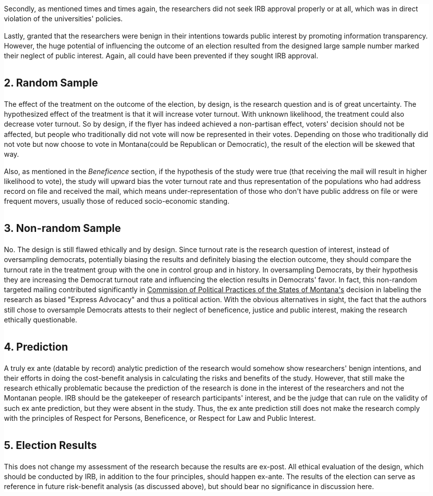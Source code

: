 Secondly, as mentioned times and times again, the researchers did not seek IRB approval properly or at all, which was in direct violation of the universities' policies. 

Lastly, granted that the researchers were benign in their intentions towards public interest by promoting information transparency. However, the huge potential of influencing the outcome of an election resulted from the designed large sample number marked their neglect of public interest. Again, all could have been prevented if they sought IRB approval.

## 2. Random Sample
The effect of the treatment on the outcome of the election, by design, is the research question and is of great uncertainty. The hypothesized effect of the treatment is that it will increase voter turnout. With unknown likelihood, the treatment could also decrease voter turnout. So by design, if the flyer has indeed achieved a non-partisan effect, voters' decision should not be affected, but people who traditionally did not vote will now be represented in their votes. Depending on those who traditionally did not vote but now choose to vote in Montana(could be Republican or Democratic), the result of the election will be skewed that way.

Also, as mentioned in the *Beneficence* section, if the hypothesis of the study were true (that receiving the mail will result in higher likelihood to vote), the study will upward bias the voter turnout rate and thus representation of the populations who had address record on file and received the mail, which means under-representation of those who don't have public address on file or were frequent movers, usually those of reduced socio-economic standing.  

## 3. Non-random Sample
No. The design is still flawed ethically and by design. Since turnout rate is the research question of interest, instead of oversampling democrats, potentially biasing the results and definitely biasing the election outcome, they should compare the turnout rate in the treatment group with the one in control group and in history. In oversampling Democrats, by their hypothesis they are increasing the Democrat turnout rate and influencing the election results in Democrats' favor. In fact, this non-random targeted mailing contributed significantly in [Commission of Political Practices of the States of Montana's](http://politicalpractices.mt.gov/Portals/144/2recentdecisions/McCullochvStanfordandDartmouthFinalDecision.pdf) decision in labeling the research as biased "Express Advocacy" and thus a political action. With the obvious alternatives in sight, the fact that the authors still chose to oversample Democrats attests to their neglect of beneficence, justice and public interest, making the research ethically questionable.


## 4. Prediction
A truly ex ante (datable by record) analytic prediction of the research would somehow show researchers' benign intentions, and their efforts in doing the cost-benefit analysis in calculating the risks and benefits of the study. However, that still make the research ethically problematic because the prediction of the research is done in the interest of the researchers and not the Montanan people. IRB should be the gatekeeper of research participants' interest, and be the judge that can rule on the validity of such ex ante prediction, but they were absent in the study. Thus, the ex ante prediction still does not make the research comply with the principles of Respect for Persons, Beneficence, or Respect for Law and Public Interest. 

## 5. Election Results
This does not change my assessment of the research because the results are ex-post. All ethical evaluation of the design, which should be conducted by IRB, in addition to the four principles, should happen ex-ante. The results of the election can serve as reference in future risk-benefit analysis (as discussed above), but should bear no significance in discussion here. 
